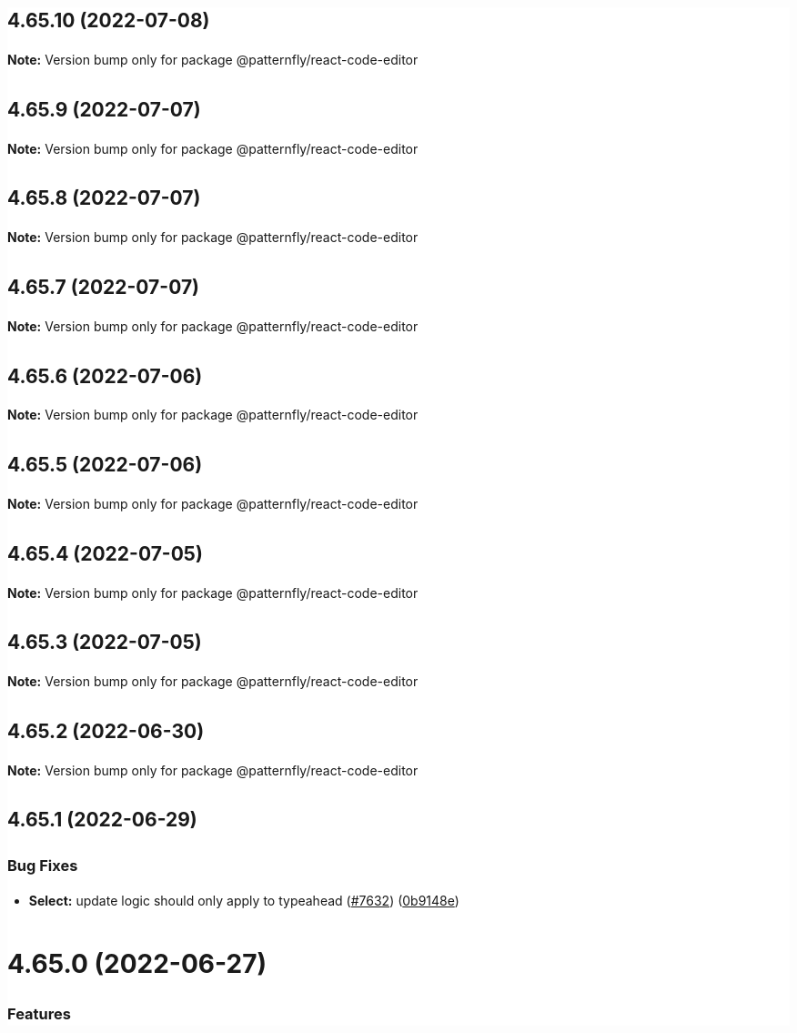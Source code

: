 ## 4.65.10 (2022-07-08)

**Note:** Version bump only for package @patternfly/react-code-editor

## 4.65.9 (2022-07-07)

**Note:** Version bump only for package @patternfly/react-code-editor

## 4.65.8 (2022-07-07)

**Note:** Version bump only for package @patternfly/react-code-editor

## 4.65.7 (2022-07-07)

**Note:** Version bump only for package @patternfly/react-code-editor

## 4.65.6 (2022-07-06)

**Note:** Version bump only for package @patternfly/react-code-editor

## 4.65.5 (2022-07-06)

**Note:** Version bump only for package @patternfly/react-code-editor

## 4.65.4 (2022-07-05)

**Note:** Version bump only for package @patternfly/react-code-editor

## 4.65.3 (2022-07-05)

**Note:** Version bump only for package @patternfly/react-code-editor

## 4.65.2 (2022-06-30)

**Note:** Version bump only for package @patternfly/react-code-editor

## 4.65.1 (2022-06-29)

### Bug Fixes

- **Select:** update logic should only apply to typeahead ([#7632](https://github.com/patternfly/patternfly-react/issues/7632)) ([0b9148e](https://github.com/patternfly/patternfly-react/commit/0b9148e67030236e61423895c6632b20dac4617f))

# 4.65.0 (2022-06-27)

### Features
